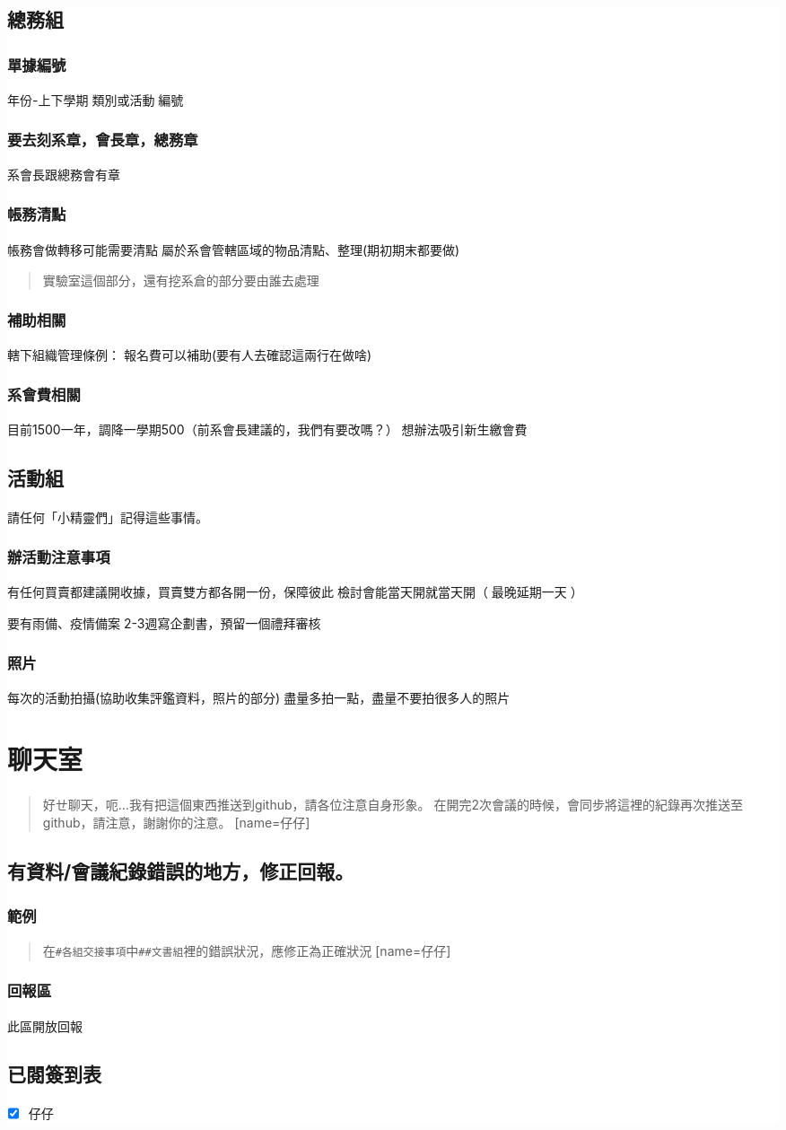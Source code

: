 ## 總務組
### 單據編號
年份-上下學期 類別或活動 編號
### 要去刻系章，會長章，總務章
系會長跟總務會有章
### 帳務清點
帳務會做轉移可能需要清點
屬於系會管轄區域的物品清點、整理(期初期末都要做)

> 實驗室這個部分，還有挖系倉的部分要由誰去處理

### 補助相關
轄下組織管理條例：
報名費可以補助(要有人去確認這兩行在做啥)
### 系會費相關
目前1500一年，調降一學期500（前系會長建議的，我們有要改嗎？）
想辦法吸引新生繳會費
## 活動組
請任何「小精靈們」記得這些事情。
### 辦活動注意事項
有任何買賣都建議開收據，買賣雙方都各開一份，保障彼此
檢討會能當天開就當天開（ 最晚延期一天 ）

要有雨備、疫情備案
2-3週寫企劃書，預留一個禮拜審核
### 照片
每次的活動拍攝(協助收集評鑑資料，照片的部分)
盡量多拍一點，盡量不要拍很多人的照片


# 聊天室
> 好ㄝ聊天，呃...我有把這個東西推送到github，請各位注意自身形象。
> 在開完2次會議的時候，會同步將這裡的紀錄再次推送至github，請注意，謝謝你的注意。
> [name=仔仔]

## 有資料/會議紀錄錯誤的地方，修正回報。
### 範例
> 在`#各組交接事項`中`##文書組`裡的錯誤狀況，應修正為正確狀況
> [name=仔仔]
### 回報區
此區開放回報
## 已閱簽到表
- [x] 仔仔